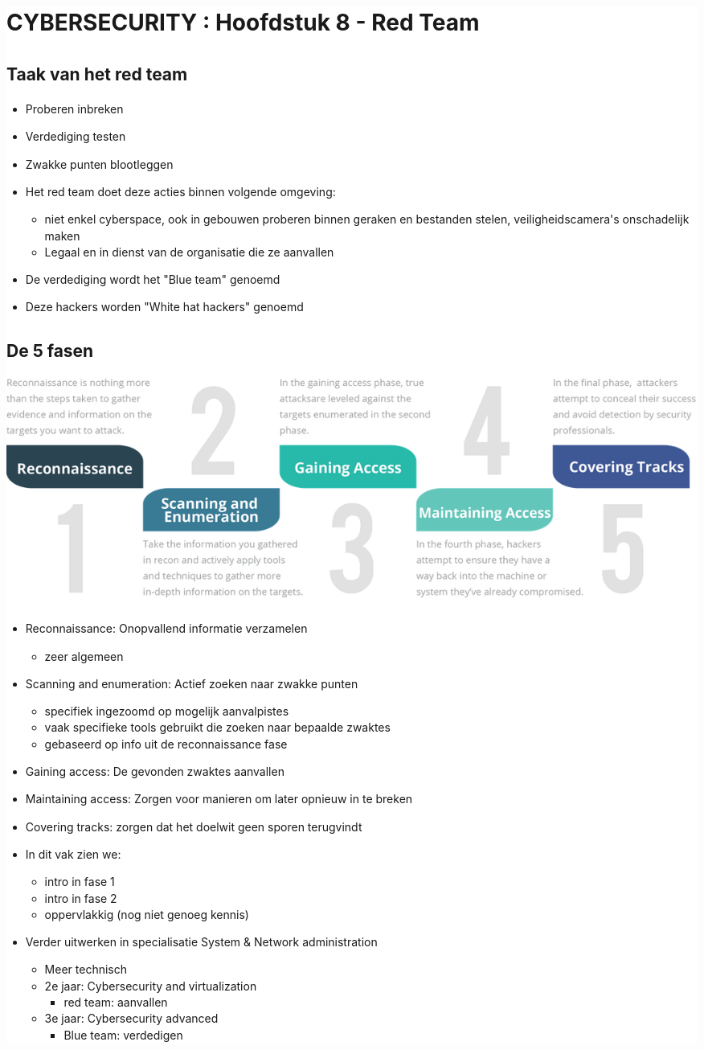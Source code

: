 # CYBERSECURITY : Hoofdstuk 8 - Red Team

## Taak van het red team

- Proberen inbreken
- Verdediging testen
- Zwakke punten blootleggen

- Het red team doet deze acties binnen volgende omgeving:
    - niet enkel cyberspace, ook in gebouwen proberen binnen geraken en bestanden stelen, veiligheidscamera's onschadelijk maken
    - Legaal en in dienst van de organisatie die ze aanvallen
- De verdediging wordt het "Blue team" genoemd
- Deze hackers worden "White hat hackers" genoemd

## De 5 fasen

<p align='center'><img src='src/5_fases_red_team.png' alt='5 fasen red team' width='100%'></p>

- Reconnaissance: Onopvallend informatie verzamelen
    - zeer algemeen
- Scanning and enumeration: Actief zoeken naar zwakke punten
    - specifiek ingezoomd op mogelijk aanvalpistes
    - vaak specifieke tools gebruikt die zoeken naar bepaalde zwaktes
    - gebaseerd op info uit de reconnaissance fase
- Gaining access: De gevonden zwaktes aanvallen
- Maintaining access: Zorgen voor manieren om later opnieuw in te breken
- Covering tracks: zorgen dat het doelwit geen sporen terugvindt

- In dit vak zien we:
    - intro in fase 1
    - intro in fase 2
    - oppervlakkig (nog niet genoeg kennis)
- Verder uitwerken in specialisatie System & Network administration
    - Meer technisch
    - 2e jaar: Cybersecurity and virtualization
        - red team: aanvallen
    - 3e jaar: Cybersecurity advanced
        - Blue team: verdedigen
